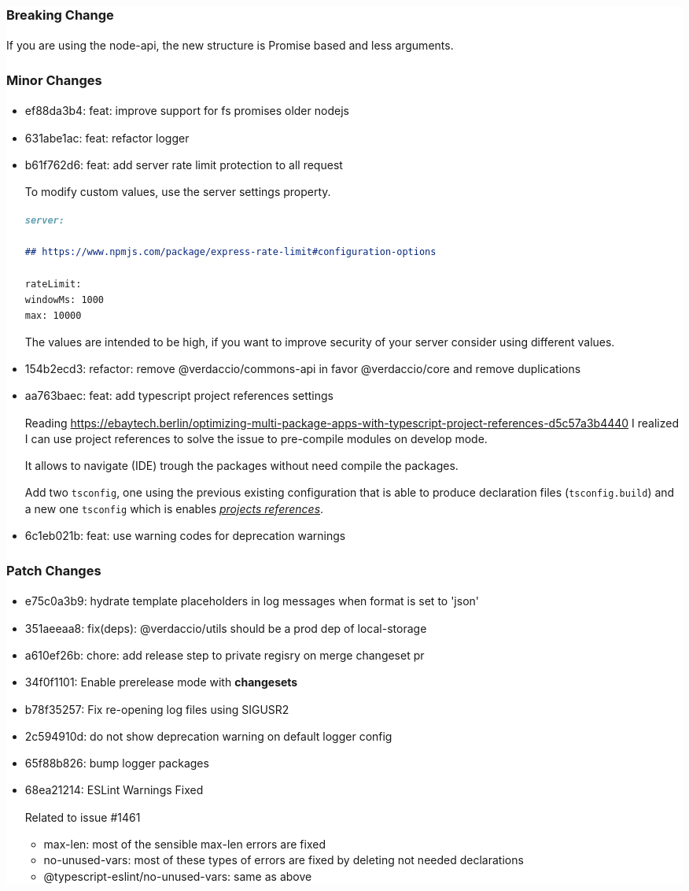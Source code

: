   ### Breaking Change

  If you are using the node-api, the new structure is Promise based and less arguments.

### Minor Changes

- ef88da3b4: feat: improve support for fs promises older nodejs
- 631abe1ac: feat: refactor logger
- b61f762d6: feat: add server rate limit protection to all request

  To modify custom values, use the server settings property.

  ```markdown
  server:

  ## https://www.npmjs.com/package/express-rate-limit#configuration-options

  rateLimit:
  windowMs: 1000
  max: 10000
  ```

  The values are intended to be high, if you want to improve security of your server consider
  using different values.

- 154b2ecd3: refactor: remove @verdaccio/commons-api in favor @verdaccio/core and remove duplications
- aa763baec: feat: add typescript project references settings

  Reading https://ebaytech.berlin/optimizing-multi-package-apps-with-typescript-project-references-d5c57a3b4440 I realized I can use project references to solve the issue to pre-compile modules on develop mode.

  It allows to navigate (IDE) trough the packages without need compile the packages.

  Add two `tsconfig`, one using the previous existing configuration that is able to produce declaration files (`tsconfig.build`) and a new one `tsconfig` which is enables [_projects references_](https://www.typescriptlang.org/docs/handbook/project-references.html).

- 6c1eb021b: feat: use warning codes for deprecation warnings

### Patch Changes

- e75c0a3b9: hydrate template placeholders in log messages when format is set to 'json'
- 351aeeaa8: fix(deps): @verdaccio/utils should be a prod dep of local-storage
- a610ef26b: chore: add release step to private regisry on merge changeset pr
- 34f0f1101: Enable prerelease mode with **changesets**
- b78f35257: Fix re-opening log files using SIGUSR2
- 2c594910d: do not show deprecation warning on default logger config
- 65f88b826: bump logger packages
- 68ea21214: ESLint Warnings Fixed

  Related to issue #1461

  - max-len: most of the sensible max-len errors are fixed
  - no-unused-vars: most of these types of errors are fixed by deleting not needed declarations
  - @typescript-eslint/no-unused-vars: same as above
